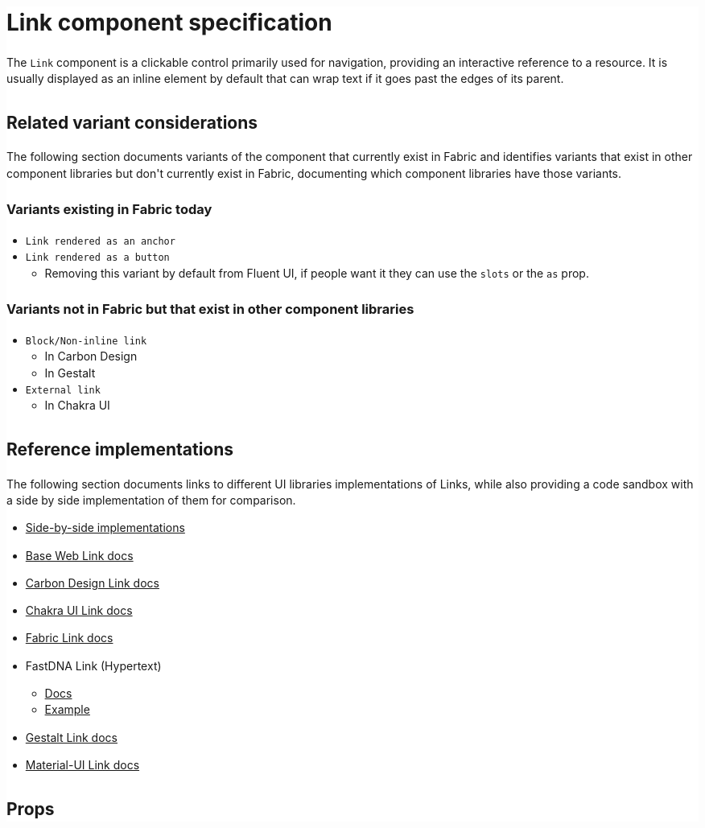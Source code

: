 # Link component specification

The `Link` component is a clickable control primarily used for navigation, providing an interactive reference to a resource. It is usually displayed as an inline element by default that can wrap text if it goes past the edges of its parent.

## Related variant considerations

The following section documents variants of the component that currently exist in Fabric and identifies variants that exist in other component libraries but don't currently exist in Fabric, documenting which component libraries have those variants.

### Variants existing in Fabric today

- `Link rendered as an anchor`
- `Link rendered as a button`
  - Removing this variant by default from Fluent UI, if people want it they can use the `slots` or the `as` prop.

### Variants not in Fabric but that exist in other component libraries

- `Block/Non-inline link`
  - In Carbon Design
  - In Gestalt
- `External link`
  - In Chakra UI

## Reference implementations

The following section documents links to different UI libraries implementations of Links, while also providing a code sandbox with a side by side implementation of them for comparison.

- [Side-by-side implementations](https://codesandbox.io/s/link-implementations-utdpb)

- [Base Web Link docs](https://baseweb.design/components/link/)

- [Carbon Design Link docs](https://www.carbondesignsystem.com/components/link/code)

- [Chakra UI Link docs](https://chakra-ui.com/link)

- [Fabric Link docs](https://developer.microsoft.com/en-us/fabric#/controls/web/link)

- FastDNA Link (Hypertext)

  - [Docs](https://github.com/microsoft/fast-dna/tree/master/packages/fast-components-react-base/src/hypertext)
  - [Example](https://explore.fast.design/components/hypertext)

- [Gestalt Link docs](https://pinterest.github.io/gestalt/?ref=designrevision.com#/Link)

- [Material-UI Link docs](https://material-ui.com/components/links/)

## Props

